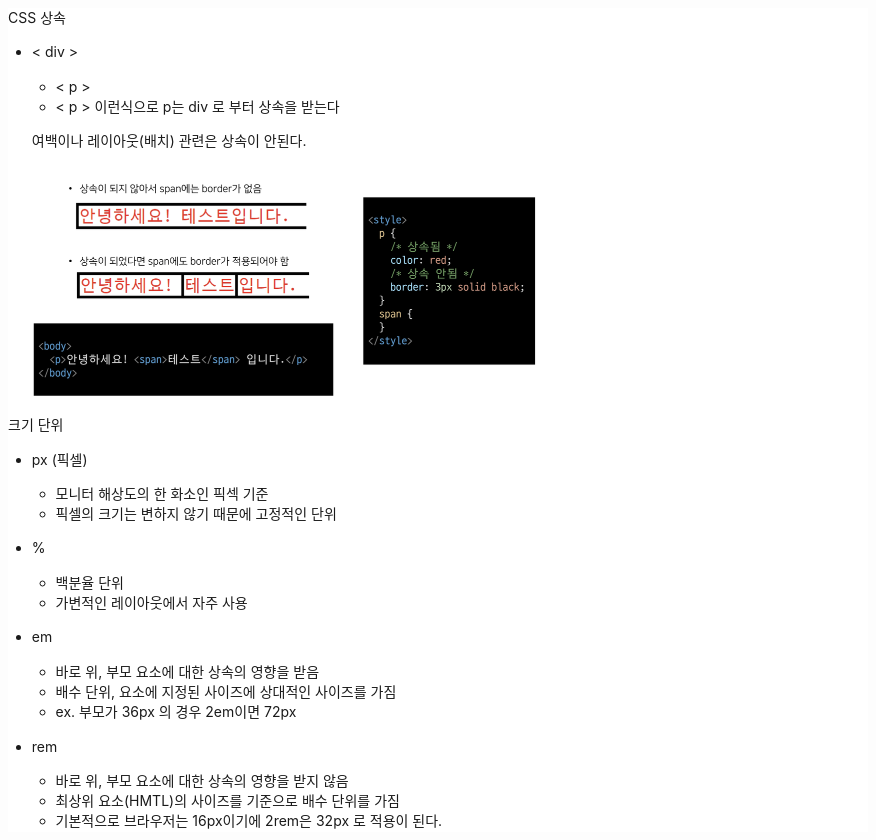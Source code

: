 

CSS 상속

- < div >

  - < p >
  - < p > 이런식으로 p는 div 로 부터 상속을 받는다

  여백이나 레이아웃(배치) 관련은 상속이 안된다.

  <img src="220801.assets/CSStkdthrrnwh.PNG" style="zoom:50%;" />



크기 단위 

- px (픽셀)

  - 모니터 해상도의 한 화소인 픽섹 기준
  - 픽셀의 크기는 변하지 않기 때문에 고정적인 단위

- % 

  - 백분율 단위
  - 가변적인 레이아웃에서 자주 사용

- em

  - 바로 위, 부모 요소에 대한 상속의 영향을 받음
  - 배수 단위, 요소에 지정된 사이즈에 상대적인 사이즈를 가짐
  - ex. 부모가 36px 의 경우 2em이면 72px

- rem 

  - 바로 위, 부모 요소에 대한 상속의 영향을 받지 않음
  - 최상위 요소(HMTL)의 사이즈를 기준으로 배수 단위를 가짐
  - 기본적으로 브라우저는 16px이기에 2rem은 32px 로 적용이 된다.

